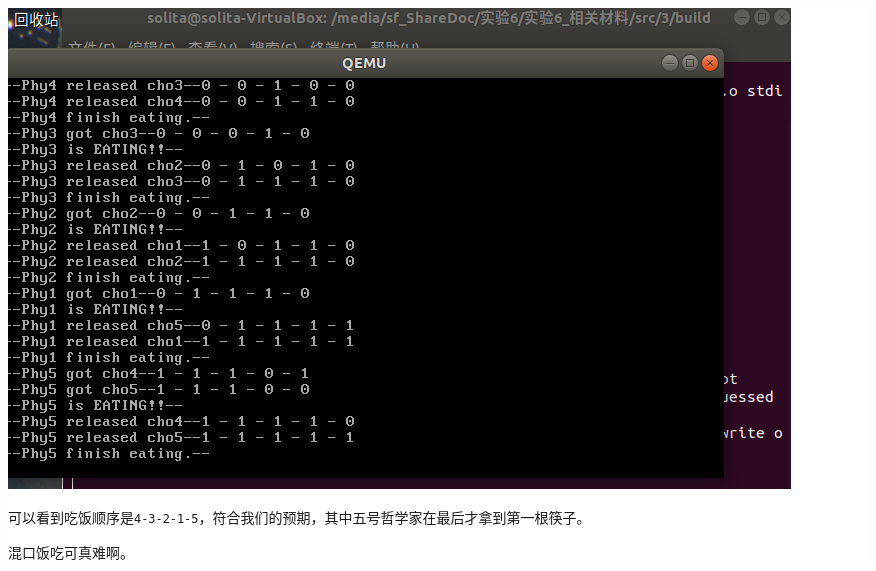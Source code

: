 ![image-20240514165957341](./实验六实验报告TyporaGallery/image-20240514165957341.png)

可以看到吃饭顺序是`4-3-2-1-5`，符合我们的预期，其中五号哲学家在最后才拿到第一根筷子。

混口饭吃可真难啊。
